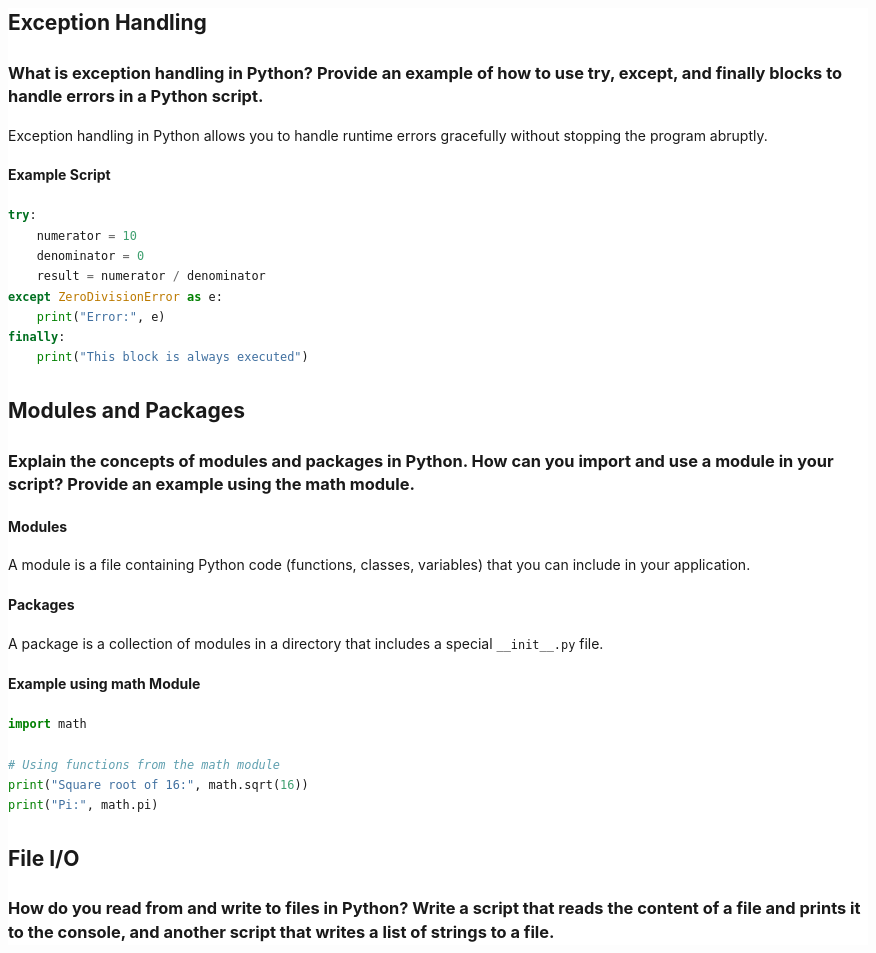 ## Exception Handling

### What is exception handling in Python? Provide an example of how to use try, except, and finally blocks to handle errors in a Python script.

Exception handling in Python allows you to handle runtime errors gracefully without stopping the program abruptly.

#### Example Script

```python
try:
    numerator = 10
    denominator = 0
    result = numerator / denominator
except ZeroDivisionError as e:
    print("Error:", e)
finally:
    print("This block is always executed")
```

## Modules and Packages

### Explain the concepts of modules and packages in Python. How can you import and use a module in your script? Provide an example using the math module.

#### Modules

A module is a file containing Python code (functions, classes, variables) that you can include in your application.

#### Packages

A package is a collection of modules in a directory that includes a special `__init__.py` file.

#### Example using math Module

```python
import math

# Using functions from the math module
print("Square root of 16:", math.sqrt(16))
print("Pi:", math.pi)
```

## File I/O

### How do you read from and write to files in Python? Write a script that reads the content of a file and prints it to the console, and another script that writes a list of strings to a file.

